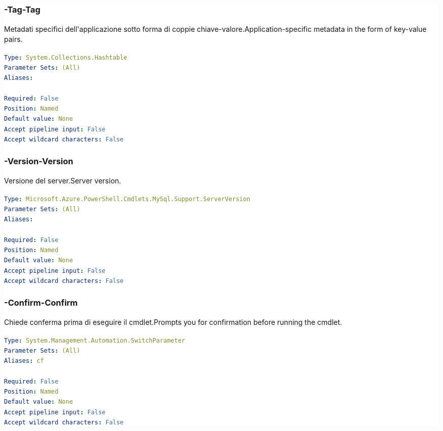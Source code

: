 ### <span data-ttu-id="3c2c5-148">-Tag</span><span class="sxs-lookup"><span data-stu-id="3c2c5-148">-Tag</span></span>
<span data-ttu-id="3c2c5-149">Metadati specifici dell'applicazione sotto forma di coppie chiave-valore.</span><span class="sxs-lookup"><span data-stu-id="3c2c5-149">Application-specific metadata in the form of key-value pairs.</span></span>

```yaml
Type: System.Collections.Hashtable
Parameter Sets: (All)
Aliases:

Required: False
Position: Named
Default value: None
Accept pipeline input: False
Accept wildcard characters: False
```

### <span data-ttu-id="3c2c5-150">-Version</span><span class="sxs-lookup"><span data-stu-id="3c2c5-150">-Version</span></span>
<span data-ttu-id="3c2c5-151">Versione del server.</span><span class="sxs-lookup"><span data-stu-id="3c2c5-151">Server version.</span></span>

```yaml
Type: Microsoft.Azure.PowerShell.Cmdlets.MySql.Support.ServerVersion
Parameter Sets: (All)
Aliases:

Required: False
Position: Named
Default value: None
Accept pipeline input: False
Accept wildcard characters: False
```

### <span data-ttu-id="3c2c5-152">-Confirm</span><span class="sxs-lookup"><span data-stu-id="3c2c5-152">-Confirm</span></span>
<span data-ttu-id="3c2c5-153">Chiede conferma prima di eseguire il cmdlet.</span><span class="sxs-lookup"><span data-stu-id="3c2c5-153">Prompts you for confirmation before running the cmdlet.</span></span>

```yaml
Type: System.Management.Automation.SwitchParameter
Parameter Sets: (All)
Aliases: cf

Required: False
Position: Named
Default value: None
Accept pipeline input: False
Accept wildcard characters: False
```
